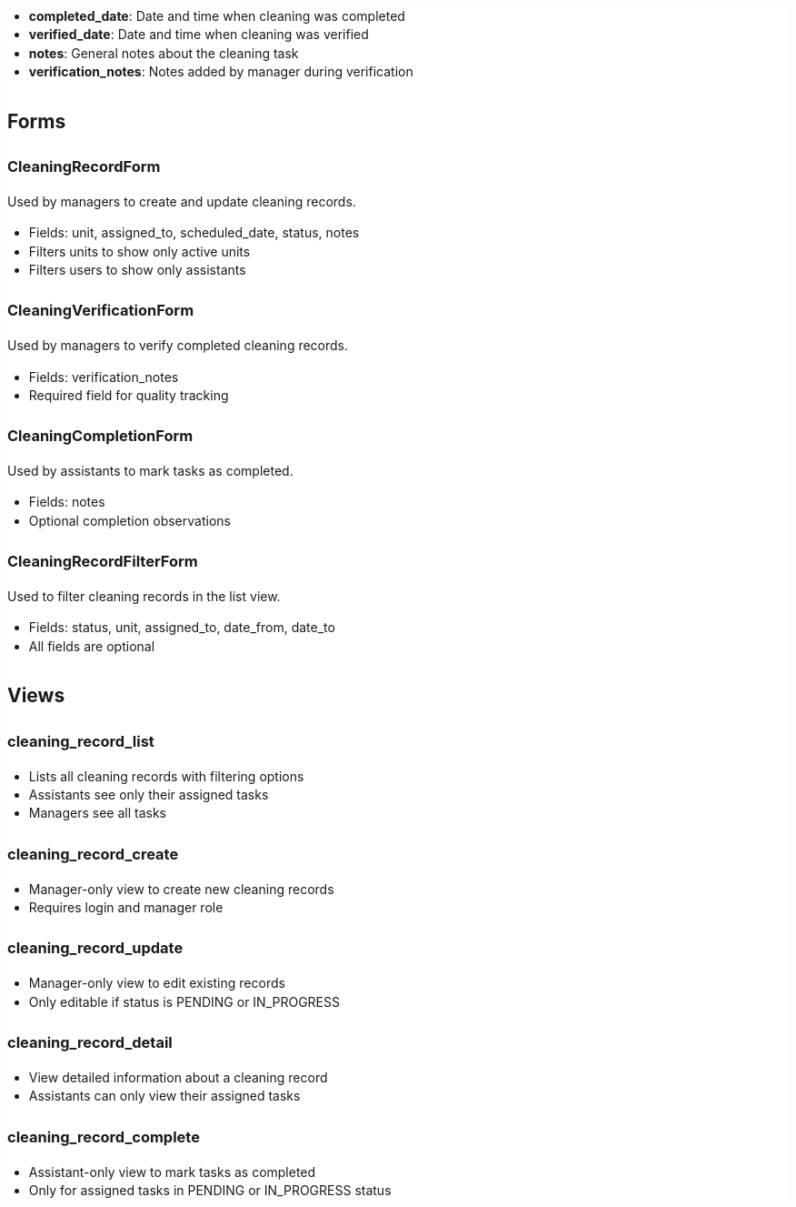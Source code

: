 - **completed_date**: Date and time when cleaning was completed
- **verified_date**: Date and time when cleaning was verified
- **notes**: General notes about the cleaning task
- **verification_notes**: Notes added by manager during verification

## Forms

### CleaningRecordForm
Used by managers to create and update cleaning records.
- Fields: unit, assigned_to, scheduled_date, status, notes
- Filters units to show only active units
- Filters users to show only assistants

### CleaningVerificationForm
Used by managers to verify completed cleaning records.
- Fields: verification_notes
- Required field for quality tracking

### CleaningCompletionForm
Used by assistants to mark tasks as completed.
- Fields: notes
- Optional completion observations

### CleaningRecordFilterForm
Used to filter cleaning records in the list view.
- Fields: status, unit, assigned_to, date_from, date_to
- All fields are optional

## Views

### cleaning_record_list
- Lists all cleaning records with filtering options
- Assistants see only their assigned tasks
- Managers see all tasks

### cleaning_record_create
- Manager-only view to create new cleaning records
- Requires login and manager role

### cleaning_record_update
- Manager-only view to edit existing records
- Only editable if status is PENDING or IN_PROGRESS

### cleaning_record_detail
- View detailed information about a cleaning record
- Assistants can only view their assigned tasks

### cleaning_record_complete
- Assistant-only view to mark tasks as completed
- Only for assigned tasks in PENDING or IN_PROGRESS status
